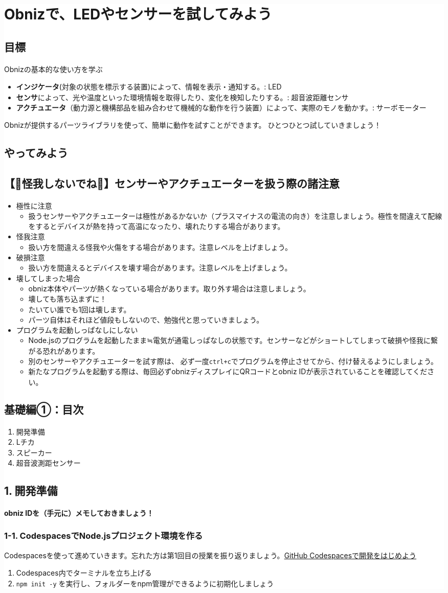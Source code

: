 # Obnizで、LEDやセンサーを試してみよう

## 目標
Obnizの基本的な使い方を学ぶ

 - **インジケータ**(対象の状態を標示する装置)によって、情報を表示・通知する。: LED
  - **センサ**によって、光や温度といった環境情報を取得したり、変化を検知したりする。: 超音波距離センサ
  - **アクチュエータ**（動力源と機構部品を組み合わせて機械的な動作を行う装置）によって、実際のモノを動かす。: サーボモーター
 

Obnizが提供するパーツライブラリを使って、簡単に動作を試すことができます。
ひとつひとつ試していきましょう！

## やってみよう

## 【🚨怪我しないでね👀】センサーやアクチュエーターを扱う際の諸注意

- 極性に注意
  - 扱うセンサーやアクチュエーターは極性があるかないか（プラスマイナスの電流の向き）を注意しましょう。極性を間違えて配線をするとデバイスが熱を持って高温になったり、壊れたりする場合があります。
- 怪我注意
  - 扱い方を間違える怪我や火傷をする場合があります。注意レベルを上げましょう。
- 破損注意
  - 扱い方を間違えるとデバイスを壊す場合があります。注意レベルを上げましょう。
- 壊してしまった場合
  - obniz本体やパーツが熱くなっている場合があります。取り外す場合は注意しましょう。
  - 壊しても落ち込まずに！
  - たいてい誰でも1回は壊します。
  - パーツ自体はそれほど値段もしないので、勉強代と思っていきましょう。
- プログラムを起動しっぱなしにしない
  - Node.jsのプログラムを起動したまま≒電気が通電しっぱなしの状態です。センサーなどがショートしてしまって破損や怪我に繋がる恐れがあります。
  - 別のセンサーやアクチュエーターを試す際は、 必ず一度`ctrl+c`でプログラムを停止させてから、付け替えるようにしましょう。
  - 新たなプログラムを起動する際は、毎回必ずobnizディスプレイにQRコードとobniz IDが表示されていることを確認してください。

## 基礎編①：目次

1. 開発準備
2. Lチカ
5. スピーカー
6. 超音波測距センサー

## 1. 開発準備

**obniz IDを（手元に）メモしておきましょう！**

### 1-1. CodespacesでNode.jsプロジェクト環境を作る

Codespacesを使って進めていきます。忘れた方は第1回目の授業を振り返りましょう。[GitHub Codespacesで開発をはじめよう](https://github.com/protoout/po/blob/main/lesson01/dev_lesson/00.md)

1. Codespaces内でターミナルを立ち上げる
2. `npm init -y` を実行し、フォルダーをnpm管理ができるように初期化しましょう
